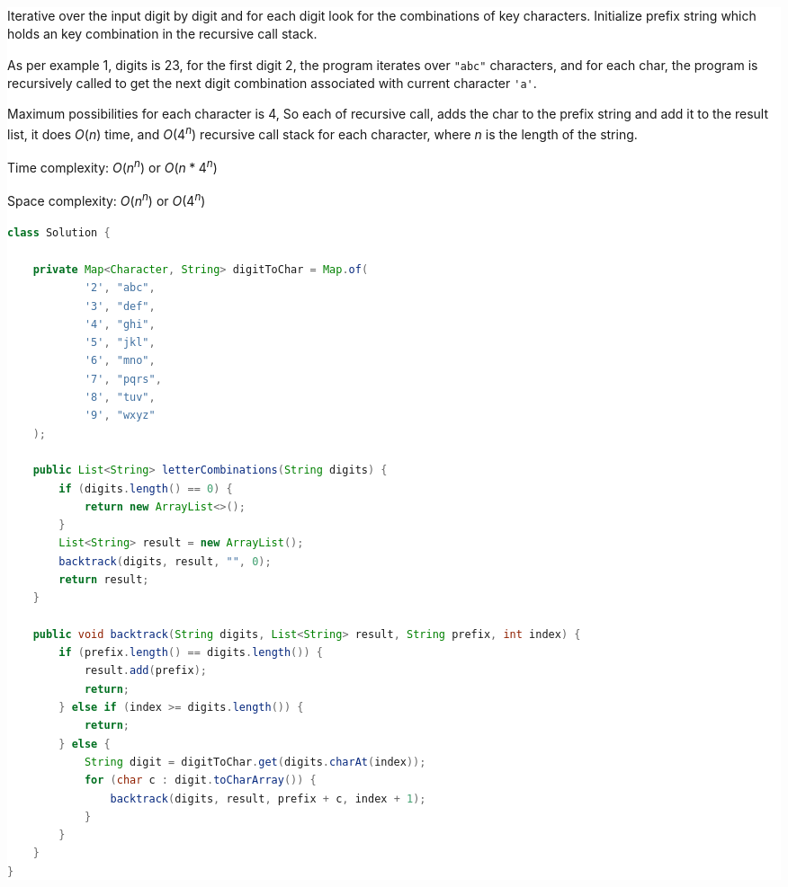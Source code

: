 Iterative over the input digit by digit and for each digit look for the combinations of key characters. Initialize prefix string which holds an key combination in the recursive call stack. 

As per example 1, digits is $23$, for the first digit $2$, the program iterates over `"abc"` characters, and for each char, the program is recursively called to get the next digit combination associated with current character `'a'`. 

Maximum possibilities for each character is $4$, So each of recursive call, adds the char to the prefix string and add it to the result list, it does $O(n)$ time, and $O(4^n)$ recursive call stack for each character, where $n$ is the length of the string.

Time complexity: $O(n ^ n)$ or $O(n * 4^n)$

Space complexity: $O(n^n)$ or $O(4 ^ n)$

<Tabs>
<TabItem value="java" label="Java">
<SolutionAuthor name="@vigneshshiv"/>

```java
class Solution {
    
    private Map<Character, String> digitToChar = Map.of(
            '2', "abc",
            '3', "def",
            '4', "ghi",
            '5', "jkl",
            '6', "mno",
            '7', "pqrs",
            '8', "tuv",
            '9', "wxyz"
    );
    
    public List<String> letterCombinations(String digits) {
        if (digits.length() == 0) {
            return new ArrayList<>();
        }
        List<String> result = new ArrayList();
        backtrack(digits, result, "", 0);
        return result;
    }
    
    public void backtrack(String digits, List<String> result, String prefix, int index) {
        if (prefix.length() == digits.length()) {
            result.add(prefix);
            return;
        } else if (index >= digits.length()) {
            return;
        } else {
            String digit = digitToChar.get(digits.charAt(index));
            for (char c : digit.toCharArray()) {
                backtrack(digits, result, prefix + c, index + 1);
            }
        }
    }
}
```
